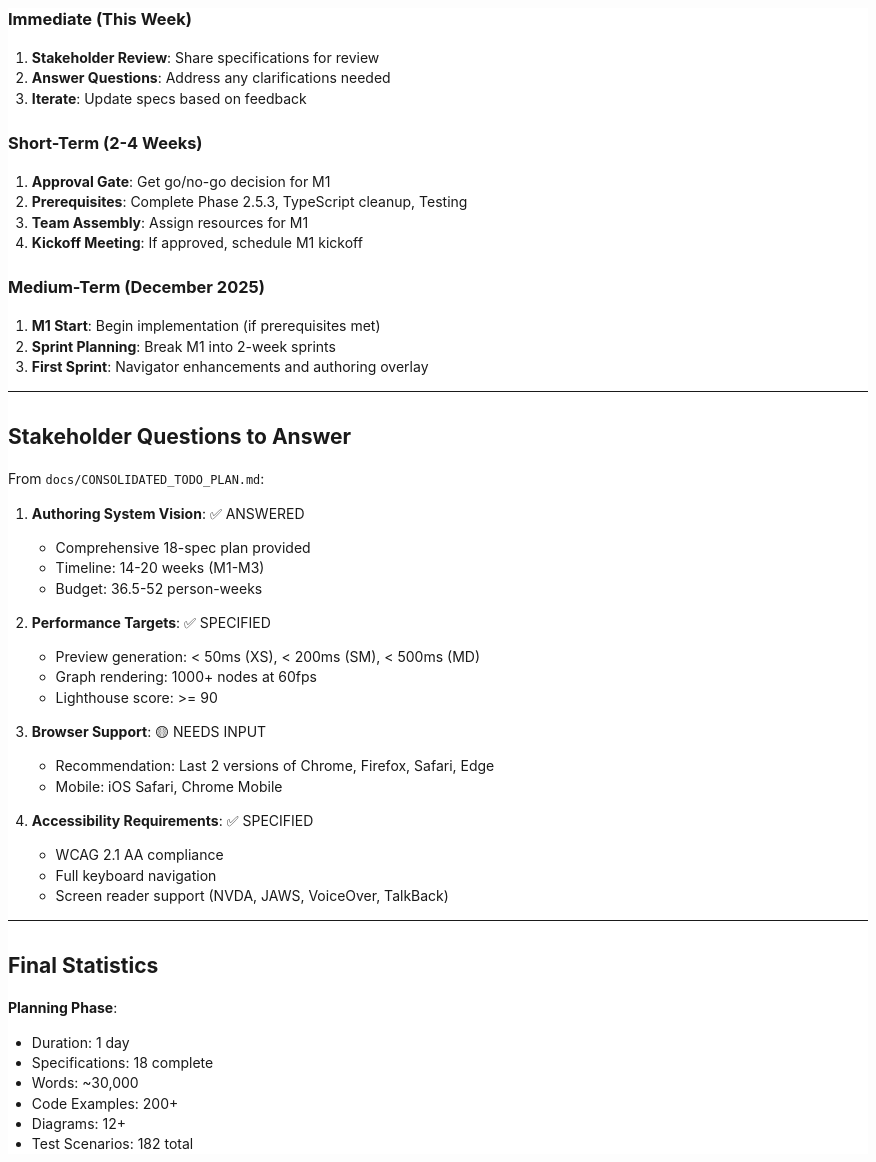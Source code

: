 ### Immediate (This Week)

1. **Stakeholder Review**: Share specifications for review
2. **Answer Questions**: Address any clarifications needed
3. **Iterate**: Update specs based on feedback

### Short-Term (2-4 Weeks)

1. **Approval Gate**: Get go/no-go decision for M1
2. **Prerequisites**: Complete Phase 2.5.3, TypeScript cleanup, Testing
3. **Team Assembly**: Assign resources for M1
4. **Kickoff Meeting**: If approved, schedule M1 kickoff

### Medium-Term (December 2025)

1. **M1 Start**: Begin implementation (if prerequisites met)
2. **Sprint Planning**: Break M1 into 2-week sprints
3. **First Sprint**: Navigator enhancements and authoring overlay

---

## Stakeholder Questions to Answer

From `docs/CONSOLIDATED_TODO_PLAN.md`:

1. **Authoring System Vision**: ✅ ANSWERED
   - Comprehensive 18-spec plan provided
   - Timeline: 14-20 weeks (M1-M3)
   - Budget: 36.5-52 person-weeks
   
2. **Performance Targets**: ✅ SPECIFIED
   - Preview generation: < 50ms (XS), < 200ms (SM), < 500ms (MD)
   - Graph rendering: 1000+ nodes at 60fps
   - Lighthouse score: >= 90
   
3. **Browser Support**: 🟡 NEEDS INPUT
   - Recommendation: Last 2 versions of Chrome, Firefox, Safari, Edge
   - Mobile: iOS Safari, Chrome Mobile
   
4. **Accessibility Requirements**: ✅ SPECIFIED
   - WCAG 2.1 AA compliance
   - Full keyboard navigation
   - Screen reader support (NVDA, JAWS, VoiceOver, TalkBack)

---

## Final Statistics

**Planning Phase**:
- Duration: 1 day
- Specifications: 18 complete
- Words: ~30,000
- Code Examples: 200+
- Diagrams: 12+
- Test Scenarios: 182 total

